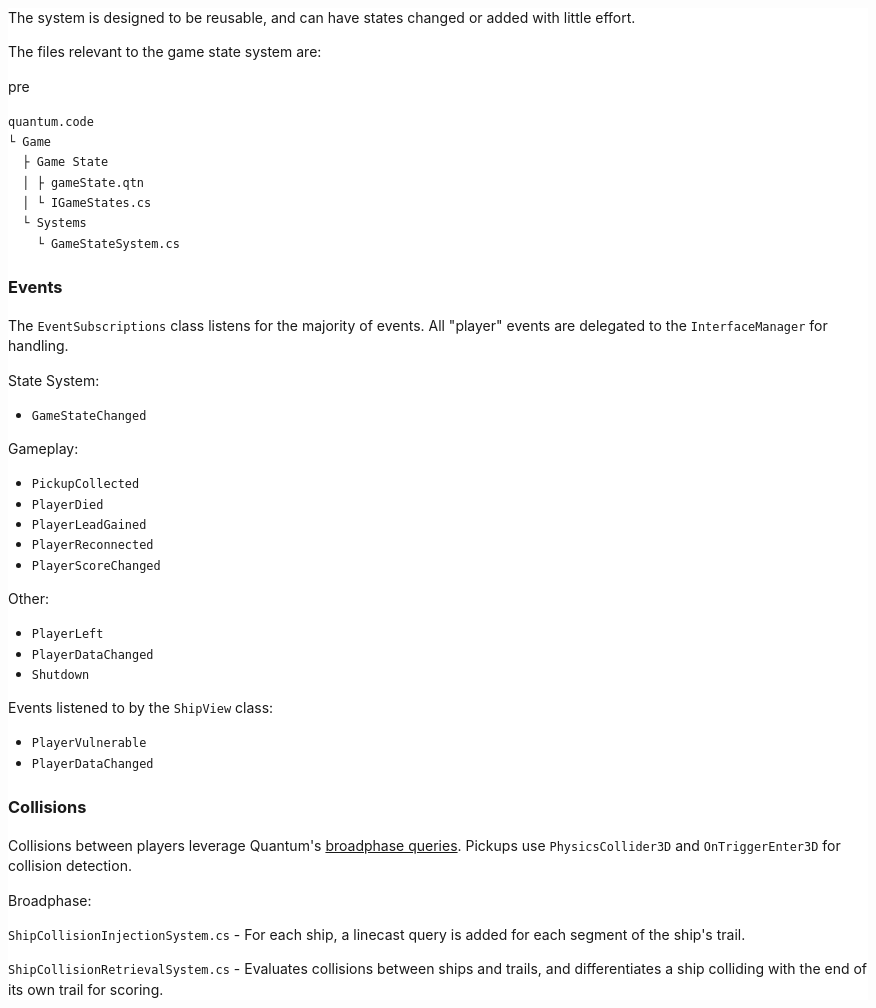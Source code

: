 The system is designed to be reusable, and can have states changed or added with little effort.

The files relevant to the game state system are:

pre

```pre
quantum.code
└ Game
  ├ Game State
  │ ├ gameState.qtn
  │ └ IGameStates.cs
  └ Systems
    └ GameStateSystem.cs

```

### Events

The `EventSubscriptions` class listens for the majority of events. All "player" events are delegated to the `InterfaceManager` for handling.

State System:

- `GameStateChanged`

Gameplay:

- `PickupCollected`
- `PlayerDied`
- `PlayerLeadGained`
- `PlayerReconnected`
- `PlayerScoreChanged`

Other:

- `PlayerLeft`
- `PlayerDataChanged`
- `Shutdown`

Events listened to by the `ShipView` class:

- `PlayerVulnerable`
- `PlayerDataChanged`

### Collisions

Collisions between players leverage Quantum's [broadphase queries](https://doc.photonengine.com/quantum/current/manual/physics/queries#broadphase_queries). Pickups use `PhysicsCollider3D` and `OnTriggerEnter3D` for collision detection.

Broadphase:

`ShipCollisionInjectionSystem.cs` \- For each ship, a linecast query is added for each segment of the ship's trail.

`ShipCollisionRetrievalSystem.cs` \- Evaluates collisions between ships and trails, and differentiates a ship colliding with the end of its own trail for scoring.
